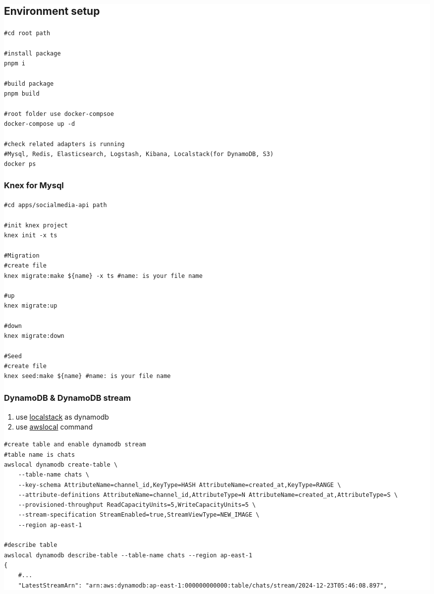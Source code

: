 ## Environment setup

```shell
#cd root path

#install package
pnpm i

#build package
pnpm build

#root folder use docker-compsoe
docker-compose up -d

#check related adapters is running
#Mysql, Redis, Elasticsearch, Logstash, Kibana, Localstack(for DynamoDB, S3)
docker ps
```

### Knex for Mysql

```shell
#cd apps/socialmedia-api path

#init knex project
knex init -x ts

#Migration
#create file
knex migrate:make ${name} -x ts #name: is your file name

#up
knex migrate:up

#down
knex migrate:down

#Seed
#create file
knex seed:make ${name} #name: is your file name
```

### DynamoDB & DynamoDB stream

1. use [localstack](https://github.com/localstack/localstack) as dynamodb
2. use [awslocal](https://github.com/localstack/awscli-local) command

```shell
#create table and enable dynamodb stream
#table name is chats
awslocal dynamodb create-table \
    --table-name chats \
    --key-schema AttributeName=channel_id,KeyType=HASH AttributeName=created_at,KeyType=RANGE \
    --attribute-definitions AttributeName=channel_id,AttributeType=N AttributeName=created_at,AttributeType=S \
    --provisioned-throughput ReadCapacityUnits=5,WriteCapacityUnits=5 \
    --stream-specification StreamEnabled=true,StreamViewType=NEW_IMAGE \
    --region ap-east-1

#describe table
awslocal dynamodb describe-table --table-name chats --region ap-east-1
{
    #...
    "LatestStreamArn": "arn:aws:dynamodb:ap-east-1:000000000000:table/chats/stream/2024-12-23T05:46:08.897",
```